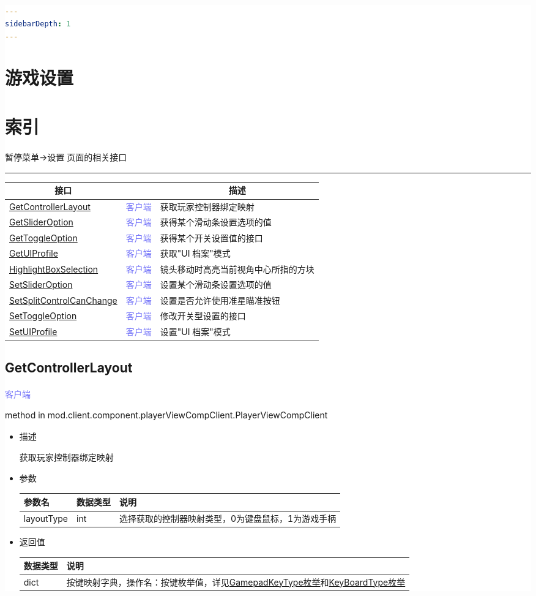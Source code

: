 ```yaml
---
sidebarDepth: 1
---
```

# 游戏设置

# 索引

暂停菜单->设置 页面的相关接口

---

| 接口 | <div style="width: 3em"></div> | 描述 |
| --- | --- | --- |
| [GetControllerLayout](游戏设置.md#getcontrollerlayout) | <span style="display:inline;color:#7575f9">客户端</span> | 获取玩家控制器绑定映射 |
| [GetSliderOption](游戏设置.md#getslideroption) | <span style="display:inline;color:#7575f9">客户端</span> | 获得某个滑动条设置选项的值 |
| [GetToggleOption](游戏设置.md#gettoggleoption) | <span style="display:inline;color:#7575f9">客户端</span> | 获得某个开关设置值的接口 |
| [GetUIProfile](游戏设置.md#getuiprofile) | <span style="display:inline;color:#7575f9">客户端</span> | 获取"UI 档案"模式 |
| [HighlightBoxSelection](游戏设置.md#highlightboxselection) | <span style="display:inline;color:#7575f9">客户端</span> | 镜头移动时高亮当前视角中心所指的方块 |
| [SetSliderOption](游戏设置.md#setslideroption) | <span style="display:inline;color:#7575f9">客户端</span> | 设置某个滑动条设置选项的值 |
| [SetSplitControlCanChange](游戏设置.md#setsplitcontrolcanchange) | <span style="display:inline;color:#7575f9">客户端</span> | 设置是否允许使用准星瞄准按钮 |
| [SetToggleOption](游戏设置.md#settoggleoption) | <span style="display:inline;color:#7575f9">客户端</span> | 修改开关型设置的接口 |
| [SetUIProfile](游戏设置.md#setuiprofile) | <span style="display:inline;color:#7575f9">客户端</span> | 设置"UI 档案"模式 |

## GetControllerLayout

<span style="display:inline;color:#7575f9">客户端</span>

method in mod.client.component.playerViewCompClient.PlayerViewCompClient

- 描述

    获取玩家控制器绑定映射

- 参数

    | 参数名 | <div style="width: 4em">数据类型</div> | 说明 |
    | :--- | :--- | :--- |
    | layoutType | int | 选择获取的控制器映射类型，0为键盘鼠标，1为游戏手柄 |

- 返回值

    | <div style="width: 4em">数据类型</div> | 说明 |
    | :--- | :--- |
    | dict | 按键映射字典，操作名：按键枚举值，详见[GamepadKeyType枚举](../枚举值/GamepadKeyType.md)和[KeyBoardType枚举](../枚举值/KeyBoardType.md) |
